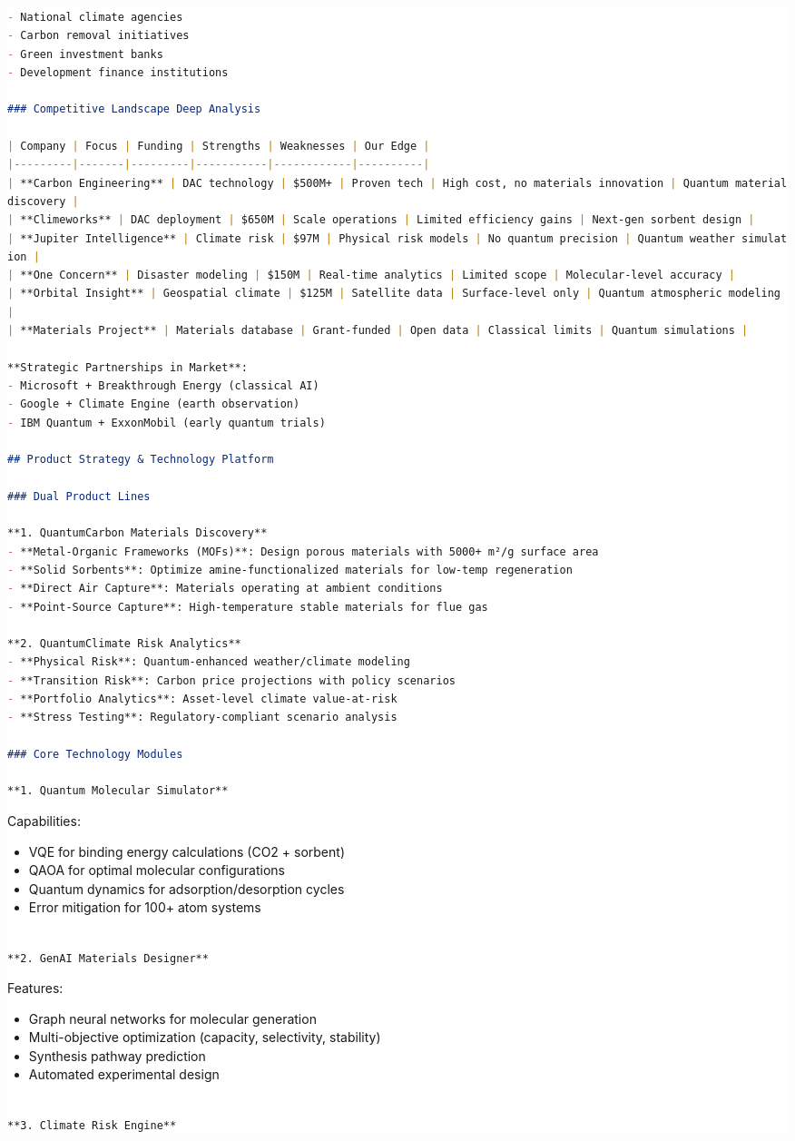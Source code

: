 ```markdown
- National climate agencies
- Carbon removal initiatives
- Green investment banks
- Development finance institutions

### Competitive Landscape Deep Analysis

| Company | Focus | Funding | Strengths | Weaknesses | Our Edge |
|---------|-------|---------|-----------|------------|----------|
| **Carbon Engineering** | DAC technology | $500M+ | Proven tech | High cost, no materials innovation | Quantum material discovery |
| **Climeworks** | DAC deployment | $650M | Scale operations | Limited efficiency gains | Next-gen sorbent design |
| **Jupiter Intelligence** | Climate risk | $97M | Physical risk models | No quantum precision | Quantum weather simulation |
| **One Concern** | Disaster modeling | $150M | Real-time analytics | Limited scope | Molecular-level accuracy |
| **Orbital Insight** | Geospatial climate | $125M | Satellite data | Surface-level only | Quantum atmospheric modeling |
| **Materials Project** | Materials database | Grant-funded | Open data | Classical limits | Quantum simulations |

**Strategic Partnerships in Market**:
- Microsoft + Breakthrough Energy (classical AI)
- Google + Climate Engine (earth observation)
- IBM Quantum + ExxonMobil (early quantum trials)

## Product Strategy & Technology Platform

### Dual Product Lines

**1. QuantumCarbon Materials Discovery**
- **Metal-Organic Frameworks (MOFs)**: Design porous materials with 5000+ m²/g surface area
- **Solid Sorbents**: Optimize amine-functionalized materials for low-temp regeneration
- **Direct Air Capture**: Materials operating at ambient conditions
- **Point-Source Capture**: High-temperature stable materials for flue gas

**2. QuantumClimate Risk Analytics**
- **Physical Risk**: Quantum-enhanced weather/climate modeling
- **Transition Risk**: Carbon price projections with policy scenarios
- **Portfolio Analytics**: Asset-level climate value-at-risk
- **Stress Testing**: Regulatory-compliant scenario analysis

### Core Technology Modules

**1. Quantum Molecular Simulator**
```
Capabilities:
- VQE for binding energy calculations (CO2 + sorbent)
- QAOA for optimal molecular configurations  
- Quantum dynamics for adsorption/desorption cycles
- Error mitigation for 100+ atom systems
```

**2. GenAI Materials Designer**
```
Features:
- Graph neural networks for molecular generation
- Multi-objective optimization (capacity, selectivity, stability)
- Synthesis pathway prediction
- Automated experimental design
```

**3. Climate Risk Engine**
```